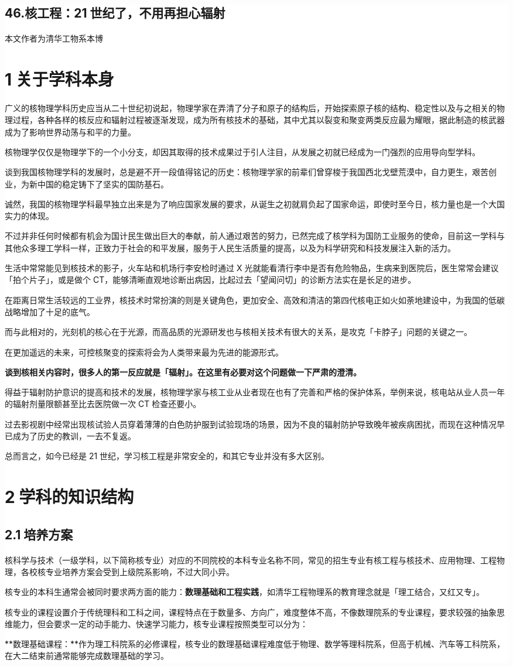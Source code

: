## 46.核工程：21 世纪了，不用再担心辐射
本文作者为清华工物系本博


1 关于学科本身
========


广义的核物理学科历史应当从二十世纪初说起，物理学家在弄清了分子和原子的结构后，开始探索原子核的结构、稳定性以及与之相关的物理过程，各种各样的核反应和辐射过程被逐渐发现，成为所有核技术的基础，其中尤其以裂变和聚变两类反应最为耀眼，据此制造的核武器成为了影响世界动荡与和平的力量。


核物理学仅仅是物理学下的一个小分支，却因其取得的技术成果过于引人注目，从发展之初就已经成为一门强烈的应用导向型学科。


谈到我国核物理学科的发展时，总是避不开一段值得铭记的历史：核物理学家的前辈们曾穿梭于我国西北戈壁荒漠中，自力更生，艰苦创业，为新中国的稳定铸下了坚实的国防基石。


诚然，我国的核物理学科最早独立出来是为了响应国家发展的要求，从诞生之初就肩负起了国家命运，即使时至今日，核力量也是一个大国实力的体现。


不过并非任何时候都有机会为国计民生做出巨大的奉献，前人通过艰苦的努力，已然完成了核学科为国防工业服务的使命，目前这一学科与其他众多理工学科一样，正致力于社会的和平发展，服务于人民生活质量的提高，以及为科学研究和科技发展注入新的活力。


生活中常常能见到核技术的影子，火车站和机场行李安检时通过 X 光就能看清行李中是否有危险物品，生病来到医院后，医生常常会建议「拍个片子」，或是做个 CT，能够清晰直观地诊断出病因，比起过去「望闻问切」的诊断方法实在是长足的进步。


在距离日常生活较远的工业界，核技术时常扮演的则是关键角色，更加安全、高效和清洁的第四代核电正如火如荼地建设中，为我国的低碳战略增加了十足的底气。


而与此相对的，光刻机的核心在于光源，而高品质的光源研发也与核相关技术有很大的关系，是攻克「卡脖子」问题的关键之一。


在更加遥远的未来，可控核聚变的探索将会为人类带来最为先进的能源形式。


**谈到核相关内容时，很多人的第一反应就是「辐射」。在这里有必要对这个问题做一下严肃的澄清。**


得益于辐射防护意识的提高和技术的发展，核物理学家与核工业从业者现在也有了完善和严格的保护体系，举例来说，核电站从业人员一年的辐射剂量限额甚至比去医院做一次 CT 检查还要小。


过去影视剧中经常出现核试验人员穿着薄薄的白色防护服到试验现场的场景，因为不良的辐射防护导致晚年被疾病困扰，而现在这种情况早已成为了历史的教训，一去不复返。


总而言之，如今已经是 21 世纪，学习核工程是非常安全的，和其它专业并没有多大区别。


2 学科的知识结构
=========


2.1 培养方案
--------


核科学与技术（一级学科，以下简称核专业）对应的不同院校的本科专业名称不同，常见的招生专业有核工程与核技术、应用物理、工程物理，各校核专业培养方案会受到上级院系影响，不过大同小异。


核专业的本科生通常会被同时要求两方面的能力：**数理基础和工程实践**，如清华工程物理系的教育理念就是「理工结合，又红又专」。


核专业的课程设置介于传统理科和工科之间，课程特点在于数量多、方向广，难度整体不高，不像数理院系的专业课程，要求较强的抽象思维能力，但会要求一定的动手能力、快速学习能力，核专业课程按照类型可以分为：


**数理基础课程：**作为理工科院系的必修课程，核专业的数理基础课程难度低于物理、数学等理科院系，但高于机械、汽车等工科院系，在大二结束前通常能够完成数理基础的学习。
